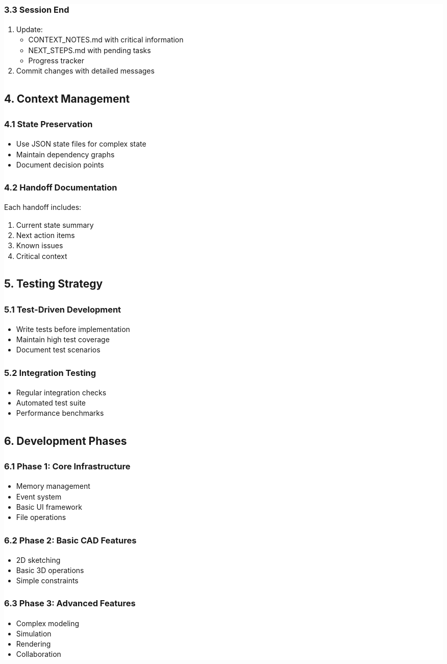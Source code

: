 ### 3.3 Session End
1. Update:
   - CONTEXT_NOTES.md with critical information
   - NEXT_STEPS.md with pending tasks
   - Progress tracker
2. Commit changes with detailed messages

## 4. Context Management

### 4.1 State Preservation
- Use JSON state files for complex state
- Maintain dependency graphs
- Document decision points

### 4.2 Handoff Documentation
Each handoff includes:
1. Current state summary
2. Next action items
3. Known issues
4. Critical context

## 5. Testing Strategy

### 5.1 Test-Driven Development
- Write tests before implementation
- Maintain high test coverage
- Document test scenarios

### 5.2 Integration Testing
- Regular integration checks
- Automated test suite
- Performance benchmarks

## 6. Development Phases

### 6.1 Phase 1: Core Infrastructure
- Memory management
- Event system
- Basic UI framework
- File operations

### 6.2 Phase 2: Basic CAD Features
- 2D sketching
- Basic 3D operations
- Simple constraints

### 6.3 Phase 3: Advanced Features
- Complex modeling
- Simulation
- Rendering
- Collaboration
